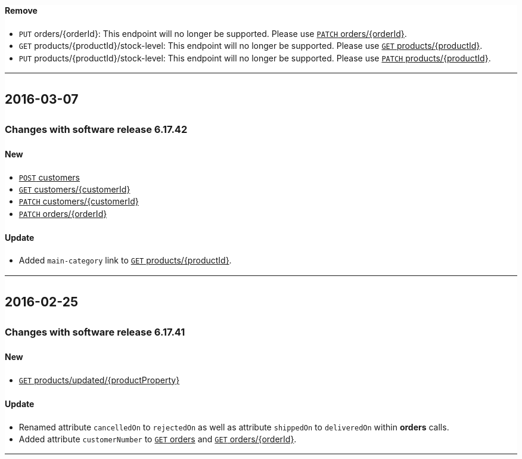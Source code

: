 #### <i class="fa fa-minus"></i> Remove

* `PUT` orders/{orderId}: This endpoint will no longer be supported. Please use [`PATCH` orders/{orderId}](https://developer.epages.com/apps/api-reference/patch-shopid-orders-orderid.html).
* `GET` products/{productId}/stock-level: This endpoint will no longer be supported. Please use [`GET` products/{productId}](https://developer.epages.com/apps/api-reference/get-shopid-products-productid.html).
* `PUT` products/{productId}/stock-level: This endpoint will no longer be supported. Please use [`PATCH` products/{productId}](https://developer.epages.com/apps/api-reference/patch-shopid-products-productid.html).

<hr>

## 2016-03-07

### Changes with software release 6.17.42

#### <i class="fas fa-plus"></i> New

* [`POST` customers](https://developer.epages.com/apps/api-reference/post-shopid-customers.html)
* [`GET` customers/{customerId}](https://developer.epages.com/apps/api-reference/get-shopid-customers-customerid.html)
* [`PATCH` customers/{customerId}](https://developer.epages.com/apps/api-reference/patch-shopid-customers-customerid.html)
* [`PATCH` orders/{orderId}](https://developer.epages.com/apps/api-reference/patch-shopid-orders-orderid.html)

#### <i class="fas fa-pencil-alt"></i> Update

* Added `main-category` link to [`GET` products/{productId}](https://developer.epages.com/apps/api-reference/get-shopid-products-productid.html).

<hr>

## 2016-02-25

### Changes with software release 6.17.41

#### <i class="fas fa-plus"></i> New

* [`GET` products/updated/{productProperty}](https://developer.epages.com/apps/api-reference/get-shopid-products-updated-productproperty.html)

#### <i class="fas fa-pencil-alt"></i> Update

* Renamed attribute `cancelledOn` to `rejectedOn` as well as attribute `shippedOn` to `deliveredOn` within **orders** calls.
* Added attribute `customerNumber` to [`GET` orders](https://developer.epages.com/apps/api-reference/get-shopid-orders.html) and [`GET` orders/{orderId}](https://developer.epages.com/apps/api-reference/get-shopid-orders-orderid.html).

<hr>
